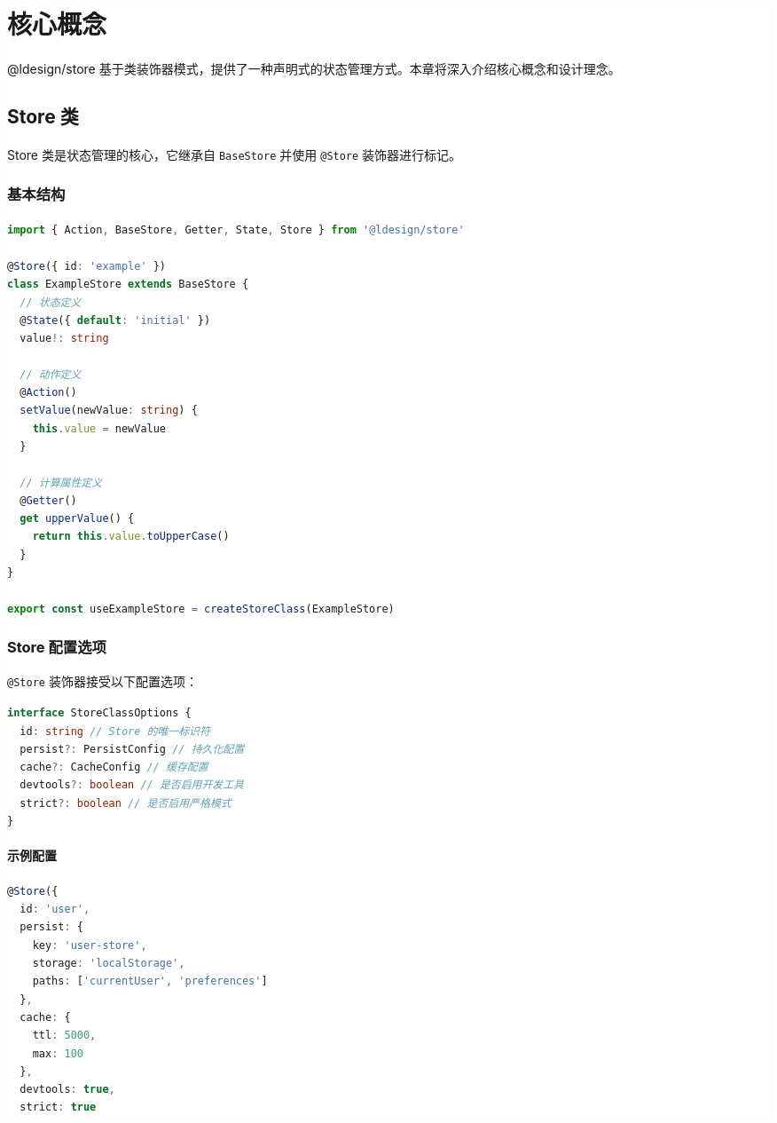 # 核心概念

@ldesign/store 基于类装饰器模式，提供了一种声明式的状态管理方式。本章将深入介绍核心概念和设计理念。

## Store 类

Store 类是状态管理的核心，它继承自 `BaseStore` 并使用 `@Store` 装饰器进行标记。

### 基本结构

```typescript
import { Action, BaseStore, Getter, State, Store } from '@ldesign/store'

@Store({ id: 'example' })
class ExampleStore extends BaseStore {
  // 状态定义
  @State({ default: 'initial' })
  value!: string

  // 动作定义
  @Action()
  setValue(newValue: string) {
    this.value = newValue
  }

  // 计算属性定义
  @Getter()
  get upperValue() {
    return this.value.toUpperCase()
  }
}

export const useExampleStore = createStoreClass(ExampleStore)
```

### Store 配置选项

`@Store` 装饰器接受以下配置选项：

```typescript
interface StoreClassOptions {
  id: string // Store 的唯一标识符
  persist?: PersistConfig // 持久化配置
  cache?: CacheConfig // 缓存配置
  devtools?: boolean // 是否启用开发工具
  strict?: boolean // 是否启用严格模式
}
```

#### 示例配置

```typescript
@Store({
  id: 'user',
  persist: {
    key: 'user-store',
    storage: 'localStorage',
    paths: ['currentUser', 'preferences']
  },
  cache: {
    ttl: 5000,
    max: 100
  },
  devtools: true,
  strict: true
```
